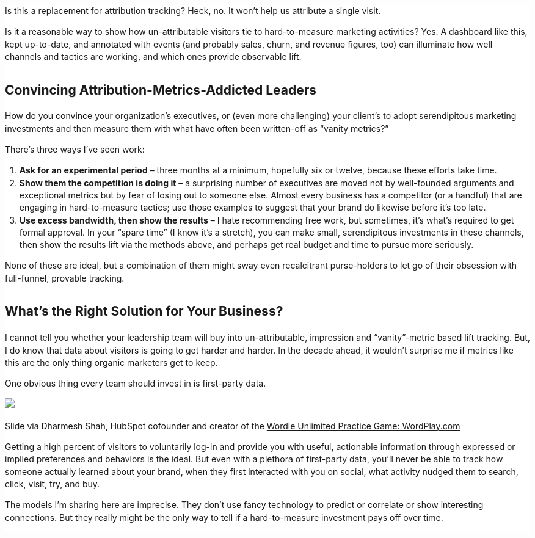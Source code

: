 Is this a replacement for attribution tracking? Heck, no. It won’t help us attribute a single visit.

Is it a reasonable way to show how un-attributable visitors tie to hard-to-measure marketing activities? Yes. A dashboard like this, kept up-to-date, and annotated with events (and probably sales, churn, and revenue figures, too) can illuminate how well channels and tactics are working, and which ones provide observable lift.

## Convincing Attribution-Metrics-Addicted Leaders

How do you convince your organization’s executives, or (even more challenging) your client’s to adopt serendipitous marketing investments and then measure them with what have often been written-off as “vanity metrics?”

There’s three ways I’ve seen work:

1.  **Ask for an experimental period** – three months at a minimum, hopefully six or twelve, because these efforts take time.
2.  **Show them the competition is doing it** – a surprising number of executives are moved not by well-founded arguments and exceptional metrics but by fear of losing out to someone else. Almost every business has a competitor (or a handful) that are engaging in hard-to-measure tactics; use those examples to suggest that your brand do likewise before it’s too late.
3.  **Use excess bandwidth, then show the results** – I hate recommending free work, but sometimes, it’s what’s required to get formal approval. In your “spare time” (I know it’s a stretch), you can make small, serendipitous investments in these channels, then show the results lift via the methods above, and perhaps get real budget and time to pursue more seriously.

None of these are ideal, but a combination of them might sway even recalcitrant purse-holders to let go of their obsession with full-funnel, provable tracking.

## What’s the Right Solution for Your Business?

I cannot tell you whether your leadership team will buy into un-attributable, impression and “vanity”-metric based lift tracking. But, I do know that data about visitors is going to get harder and harder. In the decade ahead, it wouldn’t surprise me if metrics like this are the only thing organic marketers get to keep.

One obvious thing every team should invest in is first-party data.

![](https://images.sparktoro.com/blog/wp-content/uploads/2022/10/image-1-1024x573.png)

Slide via Dharmesh Shah, HubSpot cofounder and creator of the [Wordle Unlimited Practice Game: WordPlay.com](http://wordplay.com/)

Getting a high percent of visitors to voluntarily log-in and provide you with useful, actionable information through expressed or implied preferences and behaviors is the ideal. But even with a plethora of first-party data, you’ll never be able to track how someone actually learned about your brand, when they first interacted with you on social, what activity nudged them to search, click, visit, try, and buy.

The models I’m sharing here are imprecise. They don’t use fancy technology to predict or correlate or show interesting connections. But they really might be the only way to tell if a hard-to-measure investment pays off over time.

___
